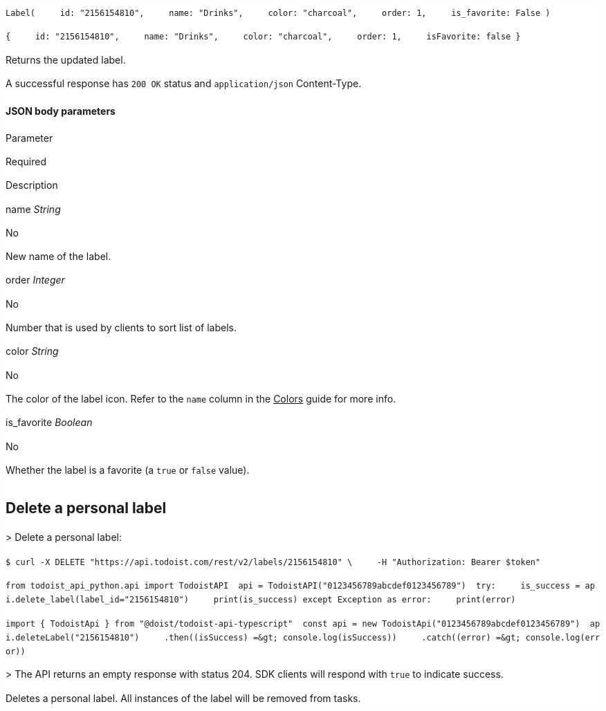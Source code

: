 `Label(     id: "2156154810",     name: "Drinks",     color: "charcoal",     order: 1,     is_favorite: False )`

`{     id: "2156154810",     name: "Drinks",     color: "charcoal",     order: 1,     isFavorite: false }`

Returns the updated label.

A successful response has `200 OK` status and `application/json` Content-Type.

#### JSON body parameters

Parameter

Required

Description

name *String*

No

New name of the label.

order *Integer*

No

Number that is used by clients to sort list of labels.

color *String*

No

The color of the label icon. Refer to the `name` column in the [Colors][52] guide for more info.

is\_favorite *Boolean*

No

Whether the label is a favorite (a `true` or `false` value).

## Delete a personal label

&gt; Delete a personal label:

`$ curl -X DELETE "https://api.todoist.com/rest/v2/labels/2156154810" \     -H "Authorization: Bearer $token"`

`from todoist_api_python.api import TodoistAPI  api = TodoistAPI("0123456789abcdef0123456789")  try:     is_success = api.delete_label(label_id="2156154810")     print(is_success) except Exception as error:     print(error)`

`import { TodoistApi } from "@doist/todoist-api-typescript"  const api = new TodoistApi("0123456789abcdef0123456789")  api.deleteLabel("2156154810")     .then((isSuccess) =&gt; console.log(isSuccess))     .catch((error) =&gt; console.log(error))`

&gt; The API returns an empty response with status 204. SDK clients will respond with `true` to indicate success.

Deletes a personal label. All instances of the label will be removed from tasks.


[1]: https://developer.todoist.com/
[2]: https://developer.todoist.com/guides/
[3]: https://developer.todoist.com/rest/
[4]: https://developer.todoist.com/sync/
[5]: https://developer.todoist.com/ui-extensions
[6]: https://developer.todoist.com/appconsole.html
[7]: https://developer.todoist.com/submissions.html
[8]: https://developer.todoist.com/sync/
[9]: https://developer.todoist.com/rest/v2/?python#getting-started
[10]: https://github.com/Doist/todoist-api-python
[11]: https://pypi.org/project/todoist-api-python/
[12]: https://developer.todoist.com/rest/v2/?javascript#getting-started
[13]: https://github.com/Doist/todoist-api-typescript
[14]: https://www.npmjs.com/package/@doist/todoist-api-typescript
[15]: https://www.npmjs.com/package/axios-case-converter
[16]: https://en.wikipedia.org/wiki/CURL
[17]: https://todoist.com/prefs/integrations
[18]: https://developer.mozilla.org/en-US/docs/Web/HTTP/Headers/Authorization
[19]: https://developer.todoist.com/rest/v2/#request-and-response-format
[20]: https://developer.todoist.com/rest/v2/#projects
[21]: https://developer.todoist.com/rest/v2/#tasks
[22]: https://todoist.com/help/articles/due-dates-and-times
[23]: https://developer.todoist.com/guides/#authorization
[24]: https://developer.mozilla.org/en-US/docs/Web/HTTP/Headers/Authorization
[25]: https://todoist.com/prefs/integrations
[26]: https://developer.todoist.com/guides/#authorization
[27]: https://developer.todoist.com/guides/#colors
[28]: https://developer.todoist.com/guides/#colors
[29]: https://developer.todoist.com/guides/#colors
[30]: https://todoist.com/help/articles/format-text-in-a-todoist-task-e5dHw9
[31]: https://todoist.com/help/articles/format-text-in-a-todoist-task-e5dHw9
[32]: https://todoist.com/help/articles/introduction-to-recurring-dates-YUYVJJAV
[33]: https://www.ietf.org/rfc/rfc3339.txt
[34]: https://todoist.com/help/articles/introduction-to-filters-V98wIH
[35]: https://todoist.com/help/articles/format-text-in-a-todoist-task-e5dHw9
[36]: https://todoist.com/help/articles/format-text-in-a-todoist-task-e5dHw9
[37]: https://todoist.com/help/articles/introduction-to-dates-and-time-q7VobO
[38]: https://www.ietf.org/rfc/rfc3339.txt
[39]: https://todoist.com/help/articles/format-text-in-a-todoist-task-e5dHw9
[40]: https://todoist.com/help/articles/format-text-in-a-todoist-task-e5dHw9
[41]: https://todoist.com/help/articles/introduction-to-dates-and-time-q7VobO
[42]: https://www.ietf.org/rfc/rfc3339.txt
[43]: https://todoist.com/help/articles/introduction-to-recurring-dates-YUYVJJAV
[44]: https://www.ietf.org/rfc/rfc3339.txt
[45]: https://todoist.com/help/articles/format-text-in-a-todoist-task-e5dHw9
[46]: https://developer.todoist.com/sync/v9/#uploads
[47]: https://todoist.com/help/articles/format-text-in-a-todoist-task-e5dHw9
[48]: https://todoist.com/help/articles/format-text-in-a-todoist-task-e5dHw9
[49]: https://todoist.com/help/articles/introduction-to-labels-dSo2eE#shared
[50]: https://developer.todoist.com/guides/#colors
[51]: https://developer.todoist.com/guides/#colors
[52]: https://developer.todoist.com/guides/#colors
[53]: https://developer.todoist.com/rest/v2/#labels
[54]: https://developer.todoist.com/guides/#colors
[55]: https://developer.todoist.com/rest/v2/#create-a-new-project
[56]: https://developer.todoist.com/rest/v2/#update-a-project
[57]: https://todoist.com/help/articles/introduction-to-labels-dSo2eE
[58]: https://developer.todoist.com/guides/#colors
[59]: https://developer.todoist.com/rest/v2/#labels
[60]: https://developer.todoist.com/rest/v2/#get-all-shared-labels
[61]: https://developer.todoist.com/rest/v2/#rename-shared-labels
[62]: https://developer.todoist.com/rest/v2/#remove-shared-labels